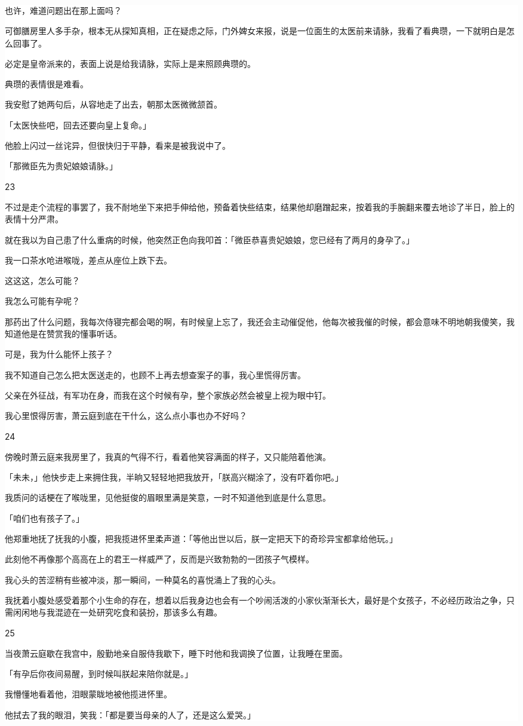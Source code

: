 也许，难道问题出在那上面吗？

可御膳房里人多手杂，根本无从探知真相，正在疑虑之际，门外婢女来报，说是一位面生的太医前来请脉，我看了看典瓒，一下就明白是怎么回事了。

必定是皇帝派来的，表面上说是给我请脉，实际上是来照顾典瓒的。

典瓒的表情很是难看。

我安慰了她两句后，从容地走了出去，朝那太医微微颔首。

「太医快些吧，回去还要向皇上复命。」

他脸上闪过一丝诧异，但很快归于平静，看来是被我说中了。

「那微臣先为贵妃娘娘请脉。」

23

不过是走个流程的事罢了，我不耐地坐下来把手伸给他，预备着快些结束，结果他却磨蹭起来，按着我的手腕翻来覆去地诊了半日，脸上的表情十分严肃。

就在我以为自己患了什么重病的时候，他突然正色向我叩首：「微臣恭喜贵妃娘娘，您已经有了两月的身孕了。」

我一口茶水呛进喉咙，差点从座位上跌下去。

这这这，怎么可能？

我怎么可能有孕呢？

那药出了什么问题，我每次侍寝完都会喝的啊，有时候皇上忘了，我还会主动催促他，他每次被我催的时候，都会意味不明地朝我傻笑，我知道他是在赞赏我的懂事听话。

可是，我为什么能怀上孩子？

我不知道自己怎么把太医送走的，也顾不上再去想查案子的事，我心里慌得厉害。

父亲在外征战，有军功在身，而我在这个时候有孕，整个家族必然会被皇上视为眼中钉。

我心里恨得厉害，萧云庭到底在干什么，这么点小事也办不好吗？

24

傍晚时萧云庭来我房里了，我真的气得不行，看着他笑容满面的样子，又只能陪着他演。

「未未，」他快步走上来拥住我，半晌又轻轻地把我放开，「朕高兴糊涂了，没有吓着你吧。」

我质问的话梗在了喉咙里，见他挺俊的眉眼里满是笑意，一时不知道他到底是什么意思。

「咱们也有孩子了。」

他郑重地抚了抚我的小腹，把我揽进怀里柔声道：「等他出世以后，朕一定把天下的奇珍异宝都拿给他玩。」

此刻他不再像那个高高在上的君王一样威严了，反而是兴致勃勃的一团孩子气模样。

我心头的苦涩稍有些被冲淡，那一瞬间，一种莫名的喜悦涌上了我的心头。

我抚着小腹处感受着那个小生命的存在，想着以后我身边也会有一个吵闹活泼的小家伙渐渐长大，最好是个女孩子，不必经历政治之争，只需闲闲地与我混迹在一处研究吃食和装扮，那该多么有趣。

25

当夜萧云庭歇在我宫中，殷勤地亲自服侍我歇下，睡下时他和我调换了位置，让我睡在里面。

「有孕后你夜间易醒，到时候叫朕起来陪你就是。」

我懵懂地看着他，泪眼蒙眬地被他揽进怀里。

他拭去了我的眼泪，笑我：「都是要当母亲的人了，还是这么爱哭。」
